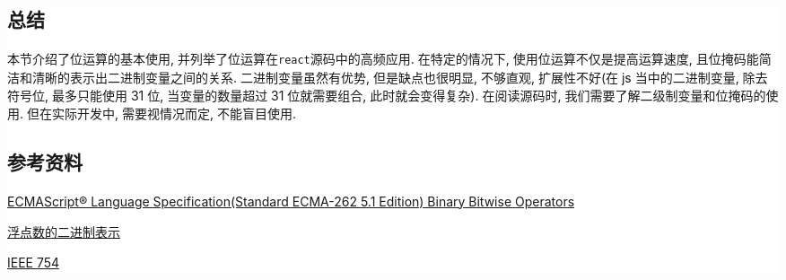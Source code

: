 ## 总结

本节介绍了位运算的基本使用, 并列举了位运算在`react`源码中的高频应用. 在特定的情况下, 使用位运算不仅是提高运算速度, 且位掩码能简洁和清晰的表示出二进制变量之间的关系. 二进制变量虽然有优势, 但是缺点也很明显, 不够直观, 扩展性不好(在 js 当中的二进制变量, 除去符号位, 最多只能使用 31 位, 当变量的数量超过 31 位就需要组合, 此时就会变得复杂). 在阅读源码时, 我们需要了解二级制变量和位掩码的使用. 但在实际开发中, 需要视情况而定, 不能盲目使用.

## 参考资料

[ECMAScript® Language Specification(Standard ECMA-262 5.1 Edition) Binary Bitwise Operators](https://www.ecma-international.org/ecma-262/5.1/#sec-11.10)

[浮点数的二进制表示](https://www.ruanyifeng.com/blog/2010/06/ieee_floating-point_representation.html)

[IEEE 754](https://zh.wikipedia.org/wiki/IEEE_754)
